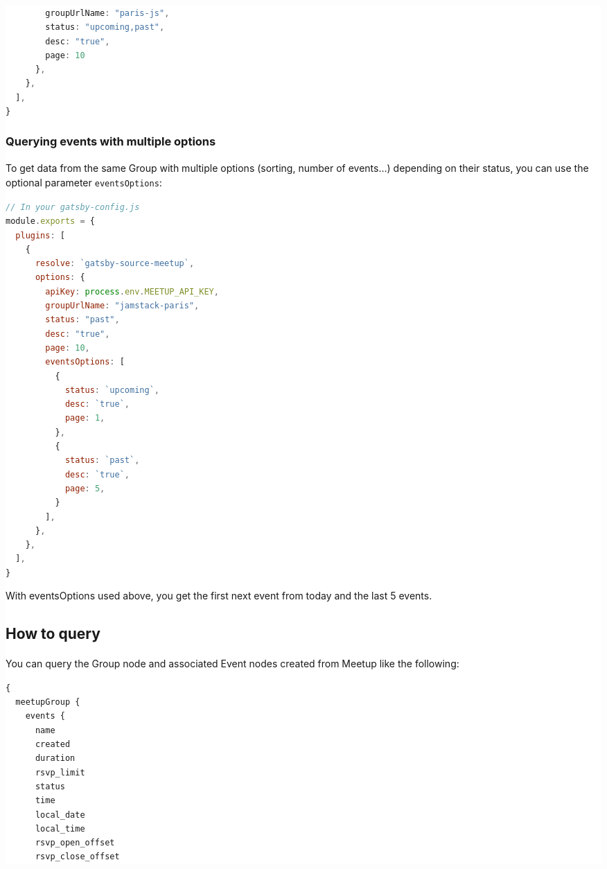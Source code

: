 ```javascript
        groupUrlName: "paris-js",
        status: "upcoming,past",
        desc: "true",
        page: 10
      },
    },
  ],
}
```

### Querying events with multiple options

To get data from the same Group with multiple options (sorting, number of events…) depending on their status, you can use the optional parameter `eventsOptions`:

```javascript
// In your gatsby-config.js
module.exports = {
  plugins: [
    {
      resolve: `gatsby-source-meetup`,
      options: {
        apiKey: process.env.MEETUP_API_KEY,
        groupUrlName: "jamstack-paris",
        status: "past",
        desc: "true",
        page: 10,
        eventsOptions: [
          {
            status: `upcoming`,
            desc: `true`,
            page: 1,
          },
          {
            status: `past`,
            desc: `true`,
            page: 5,
          }
        ],
      },
    },
  ],
}
```

With eventsOptions used above, you get the first next event from today and the last 5 events.

## How to query

You can query the Group node and associated Event nodes created from Meetup like the following:

```graphql
{
  meetupGroup {
    events {
      name
      created
      duration
      rsvp_limit
      status
      time
      local_date
      local_time
      rsvp_open_offset
      rsvp_close_offset
```
